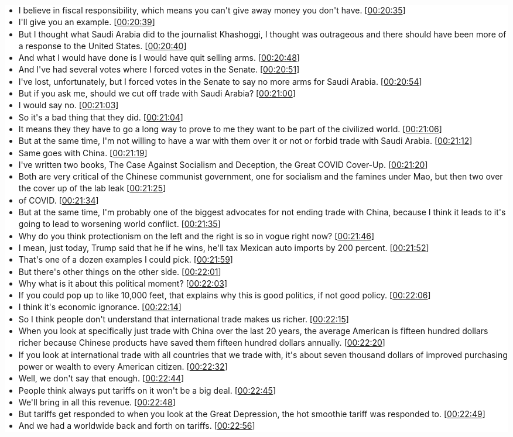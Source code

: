 *  I believe in fiscal responsibility, which means you can't give away money you don't have. [[00:20:35](https://www.youtube.com/watch?v=oasXiFcfDLQ&t=1235.22s)]
*  I'll give you an example. [[00:20:39](https://www.youtube.com/watch?v=oasXiFcfDLQ&t=1239.1399999999999s)]
*  But I thought what Saudi Arabia did to the journalist Khashoggi, I thought was outrageous and there should have been more of a response to the United States. [[00:20:40](https://www.youtube.com/watch?v=oasXiFcfDLQ&t=1240.46s)]
*  And what I would have done is I would have quit selling arms. [[00:20:48](https://www.youtube.com/watch?v=oasXiFcfDLQ&t=1248.42s)]
*  And I've had several votes where I forced votes in the Senate. [[00:20:51](https://www.youtube.com/watch?v=oasXiFcfDLQ&t=1251.22s)]
*  I've lost, unfortunately, but I forced votes in the Senate to say no more arms for Saudi Arabia. [[00:20:54](https://www.youtube.com/watch?v=oasXiFcfDLQ&t=1254.74s)]
*  But if you ask me, should we cut off trade with Saudi Arabia? [[00:21:00](https://www.youtube.com/watch?v=oasXiFcfDLQ&t=1260.54s)]
*  I would say no. [[00:21:03](https://www.youtube.com/watch?v=oasXiFcfDLQ&t=1263.54s)]
*  So it's a bad thing that they did. [[00:21:04](https://www.youtube.com/watch?v=oasXiFcfDLQ&t=1264.76s)]
*  It means they they have to go a long way to prove to me they want to be part of the civilized world. [[00:21:06](https://www.youtube.com/watch?v=oasXiFcfDLQ&t=1266.8s)]
*  But at the same time, I'm not willing to have a war with them over it or not or forbid trade with Saudi Arabia. [[00:21:12](https://www.youtube.com/watch?v=oasXiFcfDLQ&t=1272.24s)]
*  Same goes with China. [[00:21:19](https://www.youtube.com/watch?v=oasXiFcfDLQ&t=1279.08s)]
*  I've written two books, The Case Against Socialism and Deception, the Great COVID Cover-Up. [[00:21:20](https://www.youtube.com/watch?v=oasXiFcfDLQ&t=1280.52s)]
*  Both are very critical of the Chinese communist government, one for socialism and the famines under Mao, but then two over the cover up of the lab leak [[00:21:25](https://www.youtube.com/watch?v=oasXiFcfDLQ&t=1285.8s)]
*  of COVID. [[00:21:34](https://www.youtube.com/watch?v=oasXiFcfDLQ&t=1294.26s)]
*  But at the same time, I'm probably one of the biggest advocates for not ending trade with China, because I think it leads to it's going to lead to worsening world conflict. [[00:21:35](https://www.youtube.com/watch?v=oasXiFcfDLQ&t=1295.8200000000002s)]
*  Why do you think protectionism on the left and the right is so in vogue right now? [[00:21:46](https://www.youtube.com/watch?v=oasXiFcfDLQ&t=1306.18s)]
*  I mean, just today, Trump said that he if he wins, he'll tax Mexican auto imports by 200 percent. [[00:21:52](https://www.youtube.com/watch?v=oasXiFcfDLQ&t=1312.6200000000001s)]
*  That's one of a dozen examples I could pick. [[00:21:59](https://www.youtube.com/watch?v=oasXiFcfDLQ&t=1319.5s)]
*  But there's other things on the other side. [[00:22:01](https://www.youtube.com/watch?v=oasXiFcfDLQ&t=1321.8200000000002s)]
*  Why what is it about this political moment? [[00:22:03](https://www.youtube.com/watch?v=oasXiFcfDLQ&t=1323.56s)]
*  If you could pop up to like 10,000 feet, that explains why this is good politics, if not good policy. [[00:22:06](https://www.youtube.com/watch?v=oasXiFcfDLQ&t=1326.6s)]
*  I think it's economic ignorance. [[00:22:14](https://www.youtube.com/watch?v=oasXiFcfDLQ&t=1334.24s)]
*  So I think people don't understand that international trade makes us richer. [[00:22:15](https://www.youtube.com/watch?v=oasXiFcfDLQ&t=1335.8799999999999s)]
*  When you look at specifically just trade with China over the last 20 years, the average American is fifteen hundred dollars richer because Chinese products have saved them fifteen hundred dollars annually. [[00:22:20](https://www.youtube.com/watch?v=oasXiFcfDLQ&t=1340.16s)]
*  If you look at international trade with all countries that we trade with, it's about seven thousand dollars of improved purchasing power or wealth to every American citizen. [[00:22:32](https://www.youtube.com/watch?v=oasXiFcfDLQ&t=1352.5s)]
*  Well, we don't say that enough. [[00:22:44](https://www.youtube.com/watch?v=oasXiFcfDLQ&t=1364.18s)]
*  People think always put tariffs on it won't be a big deal. [[00:22:45](https://www.youtube.com/watch?v=oasXiFcfDLQ&t=1365.38s)]
*  We'll bring in all this revenue. [[00:22:48](https://www.youtube.com/watch?v=oasXiFcfDLQ&t=1368.14s)]
*  But tariffs get responded to when you look at the Great Depression, the hot smoothie tariff was responded to. [[00:22:49](https://www.youtube.com/watch?v=oasXiFcfDLQ&t=1369.74s)]
*  And we had a worldwide back and forth on tariffs. [[00:22:56](https://www.youtube.com/watch?v=oasXiFcfDLQ&t=1376.14s)]